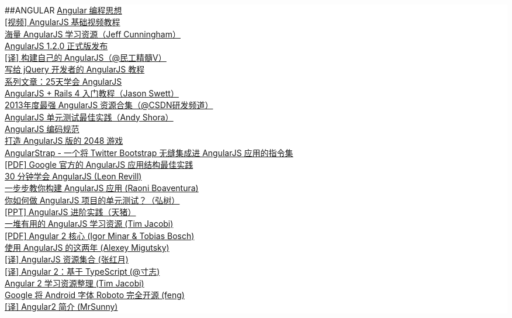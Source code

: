
<a name="ANGULAR"></a>
##ANGULAR
[Angular 编程思想](http://weekly.manong.io/bounce?url=http%3A%2F%2Fflippinawesome.org%2F2013%2F09%2F03%2Fthe-angular-way%2F&aid=2&nid=1)  
[[视频] AngularJS 基础视频教程](http://weekly.manong.io/bounce?url=http%3A%2F%2Fv.youku.com%2Fv_show%2Fid_XNjE2MzYyNTA4.html&aid=57&nid=4)  
[海量 AngularJS 学习资源（Jeff Cunningham）](http://weekly.manong.io/bounce?url=https%3A%2F%2Fgithub.com%2Fjmcunningham%2FAngularJS-Learning&aid=144&nid=8)  
[AngularJS 1.2.0 正式版发布](http://weekly.manong.io/bounce?url=https%3A%2F%2Fgithub.com%2Fangular%2Fangular.js%2Fblob%2Fmaster%2FCHANGELOG.md&aid=160&nid=9)  
[[译] 构建自己的 AngularJS（@民工精髓V）](http://weekly.manong.io/bounce?url=http%3A%2F%2Fwww.ituring.com.cn%2Farticle%2F39865&aid=177&nid=10)  
[写给 jQuery 开发者的 AngularJS 教程](http://weekly.manong.io/bounce?url=http%3A%2F%2Fwww.ng-newsletter.com%2Fposts%2Fangular-for-the-jquery-developer.html&aid=214&nid=11)  
[系列文章：25天学会 AngularJS](http://weekly.manong.io/bounce?url=http%3A%2F%2Fwww.ng-newsletter.com%2Fadvent2013%2F%23%2F&aid=269&nid=13)  
[AngularJS + Rails 4 入门教程（Jason Swett）](http://weekly.manong.io/bounce?url=https%3A%2F%2Fwww.honeybadger.io%2Fblog%2F2013%2F12%2F11%2Fbeginners-guide-to-angular-js-rails&aid=311&nid=14)  
[2013年度最强 AngularJS 资源合集（@CSDN研发频道）](http://weekly.manong.io/bounce?url=http%3A%2F%2Fwww.csdn.net%2Farticle%2F2014-01-03%2F2818005-AngularJS-Google-resource&aid=357&nid=17)  
[AngularJS 单元测试最佳实践（Andy Shora）](http://weekly.manong.io/bounce?url=http%3A%2F%2Fandyshora.com%2Funit-testing-best-practices-angularjs.html&aid=400&nid=18)  
[AngularJS 编码规范](http://weekly.manong.io/bounce?url=https%3A%2F%2Fgoogle-styleguide.googlecode.com%2Fsvn%2Ftrunk%2Fangularjs-google-style.html&aid=516&nid=21)  
[打造 AngularJS 版的 2048 游戏](http://weekly.manong.io/bounce?url=http%3A%2F%2Fwww.ng-newsletter.com%2Fposts%2Fbuilding-2048-in-angularjs.html&aid=912&nid=27)  
[AngularStrap - 一个将 Twitter Bootstrap 无缝集成进 AngularJS 应用的指令集](http://weekly.manong.io/bounce?url=http%3A%2F%2Fmgcrea.github.io%2Fangular-strap%2F&aid=926&nid=27)  
[[PDF] Google 官方的 AngularJS 应用结构最佳实践](http://weekly.manong.io/bounce?url=http%3A%2F%2Fvdisk.weibo.com%2Fs%2FG-kauggDoqJL&aid=927&nid=27)  
[30 分钟学会 AngularJS (Leon Revill)](http://weekly.manong.io/bounce?url=http%3A%2F%2Fwww.revillweb.com%2Ftutorials%2Fangularjs-in-30-minutes-angularjs-tutorial%2F&aid=949&nid=28)  
[一步步教你构建 AngularJS 应用 (Raoni Boaventura)](http://weekly.manong.io/bounce?url=http%3A%2F%2Fwww.toptal.com%2Fangular-js%2Fa-step-by-step-guide-to-your-first-angularjs-app&aid=1061&nid=31)  
[你如何做 AngularJS 项目的单元测试？（弘树）](http://weekly.manong.io/bounce?url=http%3A%2F%2Fued.taobao.com%2Fblog%2F2014%2F08%2F%25E6%2587%2592%25E6%2587%2592%25E5%25B0%258F%25E6%258A%25A5-%25E5%25A4%2596%25E5%2588%258A%25E7%25AC%25AC4%25E6%259C%259F%25E4%25BD%25A0%25E5%25A6%2582%25E4%25BD%2595%25E5%2581%259Aangularjs%25E9%25A1%25B9%25E7%259B%25AE%25E7%259A%2584%25E5%258D%2595%25E5%2585%2583%25E6%25B5%258B%25E8%25AF%2595%25EF%25BC%259F%2F&aid=1335&nid=41)  
[[PPT] AngularJS 进阶实践（天猪）](http://weekly.manong.io/bounce?url=http%3A%2F%2Fatian25.github.io%2Ffiles%2FAngularJS%2520%25E8%25BF%259B%25E9%2598%25B6%25E5%25AE%259E%25E8%25B7%25B5.pptx&aid=1365&nid=42)  
[一堆有用的 AngularJS 学习资源 (Tim Jacobi)](http://weekly.manong.io/bounce?url=https%3A%2F%2Fgithub.com%2Ftimjacobi%2Fangular-education&aid=1463&nid=45)  
[[PDF] Angular 2 核心 (Igor Minar & Tobias Bosch)](http://weekly.manong.io/bounce?url=http%3A%2F%2Fvdisk.weibo.com%2Fs%2FG-kauggCL2Ix&aid=1574&nid=49)  
[使用 AngularJS 的这两年 (Alexey Migutsky)](http://weekly.manong.io/bounce?url=http%3A%2F%2Fwww.fse.guru%2F2-years-with-angular&aid=1665&nid=52)  
[[译] AngularJS 资源集合 (张红月)](http://weekly.manong.io/bounce?url=http%3A%2F%2Fwww.csdn.net%2Farticle%2F2014-12-10%2F2823058-AngularJS&aid=1722&nid=54)  
[[译] Angular 2：基于 TypeScript (@寸志)](http://weekly.manong.io/bounce?url=http%3A%2F%2Fzhuanlan.zhihu.com%2FFrontendMagazine%2F19970324&aid=1954&nid=62)  
[Angular 2 学习资源整理 (Tim Jacobi)](http://weekly.manong.io/bounce?url=https%3A%2F%2Fgithub.com%2Ftimjacobi%2Fangular2-education&aid=2105&nid=66)  
[Google 将 Android 字体 Roboto 完全开源 (feng)](http://weekly.manong.io/bounce?url=http%3A%2F%2F36kr.com%2Fp%2F533285.html&aid=2461&nid=73)  
[[译] Angular2 简介 (MrSunny)](http://weekly.manong.io/bounce?url=http%3A%2F%2Fzhuanlan.zhihu.com%2FFrontendMagazine%2F20058966&aid=2502&nid=74)  
